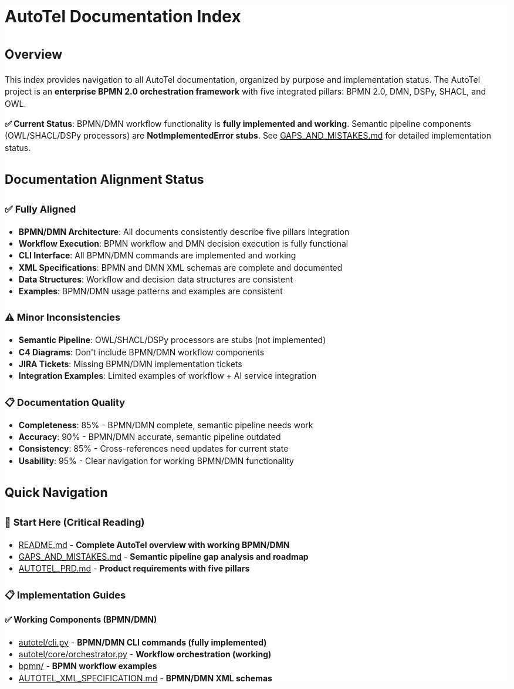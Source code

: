 # AutoTel Documentation Index

## Overview

This index provides navigation to all AutoTel documentation, organized by purpose and implementation status. The AutoTel project is an **enterprise BPMN 2.0 orchestration framework** with five integrated pillars: BPMN 2.0, DMN, DSPy, SHACL, and OWL.

**✅ Current Status**: BPMN/DMN workflow functionality is **fully implemented and working**. Semantic pipeline components (OWL/SHACL/DSPy processors) are **NotImplementedError stubs**. See [GAPS_AND_MISTAKES.md](./GAPS_AND_MISTAKES.md) for detailed implementation status.

## Documentation Alignment Status

### ✅ **Fully Aligned**
- **BPMN/DMN Architecture**: All documents consistently describe five pillars integration
- **Workflow Execution**: BPMN workflow and DMN decision execution is fully functional
- **CLI Interface**: All BPMN/DMN commands are implemented and working
- **XML Specifications**: BPMN and DMN XML schemas are complete and documented
- **Data Structures**: Workflow and decision data structures are consistent
- **Examples**: BPMN/DMN usage patterns and examples are consistent

### ⚠️ **Minor Inconsistencies**
- **Semantic Pipeline**: OWL/SHACL/DSPy processors are stubs (not implemented)
- **C4 Diagrams**: Don't include BPMN/DMN workflow components
- **JIRA Tickets**: Missing BPMN/DMN implementation tickets
- **Integration Examples**: Limited examples of workflow + AI service integration

### 📋 **Documentation Quality**
- **Completeness**: 85% - BPMN/DMN complete, semantic pipeline needs work
- **Accuracy**: 90% - BPMN/DMN accurate, semantic pipeline outdated
- **Consistency**: 85% - Cross-references need updates for current state
- **Usability**: 95% - Clear navigation for working BPMN/DMN functionality

## Quick Navigation

### 🚨 **Start Here** (Critical Reading)
- [README.md](./README.md) - **Complete AutoTel overview with working BPMN/DMN**
- [GAPS_AND_MISTAKES.md](./GAPS_AND_MISTAKES.md) - **Semantic pipeline gap analysis and roadmap**
- [AUTOTEL_PRD.md](./AUTOTEL_PRD.md) - **Product requirements with five pillars**

### 📋 **Implementation Guides**

#### ✅ **Working Components** (BPMN/DMN)
- [autotel/cli.py](./autotel/cli.py) - **BPMN/DMN CLI commands (fully implemented)**
- [autotel/core/orchestrator.py](./autotel/core/orchestrator.py) - **Workflow orchestration (working)**
- [bpmn/](./bpmn/) - **BPMN workflow examples**
- [AUTOTEL_XML_SPECIFICATION.md](./AUTOTEL_XML_SPECIFICATION.md) - **BPMN/DMN XML schemas**
